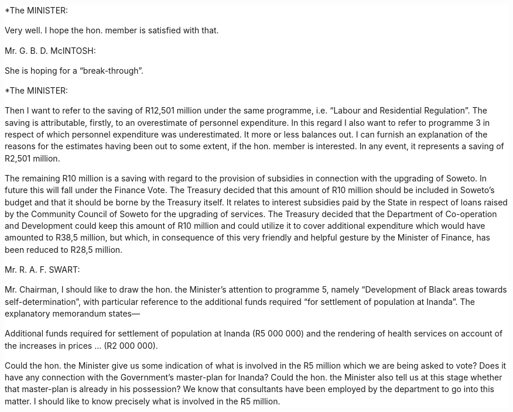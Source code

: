 <from>*The <person refersTo="hansard_za">MINISTER</person>:</from>

<p>Very well. I hope the hon. member is satisfied with that.</p>

</speech>

<speech by="#mcintosh">

<from>Mr. <person refersTo="hansard_za">G. B. D. McINTOSH</person>:</from>

<p>She is hoping for a &#x201C;break-through&#x201D;.</p>

</speech>

<speech by="#minister">

<from>*The <person refersTo="hansard_za">MINISTER</person>:</from>

<p>Then I want to refer to the saving of R12,501 million under the same programme, i.e. &#x201C;Labour and Residential Regulation&#x201D;. The saving is attributable, firstly, to an overestimate of personnel expenditure. In this regard I also want to refer to programme 3 in respect of which personnel expenditure was underestimated. It more or less balances out. I can furnish an explanation of the reasons for the estimates having been out to some extent, if the hon. member is interested. In any event, it represents a saving of R2,501 million.</p>

<p>The remaining R10 million is a saving with regard to the provision of subsidies in connection with the upgrading of Soweto. In future this will fall under the Finance Vote. The Treasury decided that this amount of R10 million should be included in Soweto&#x2019;s budget and that it should be borne by the Treasury itself. It relates to interest subsidies paid by the State in respect of loans raised by the Community Council of Soweto for the upgrading of services. The Treasury decided that the Department of Co-operation and Development could keep this amount of R10 million and could utilize it to cover additional expenditure which would have amounted to R38,5 million, but which, in consequence of this very friendly and helpful <span class="col_2011-2012" refersTo="page_1034"/>gesture by the Minister of Finance, has been reduced to R28,5 million.</p>

</speech>

<speech by="#swart">

<from>Mr. <person refersTo="hansard_za">R. A. F. SWART</person>:</from>

<p>Mr. Chairman, I should like to draw the hon. the Minister&#x2019;s attention to programme 5, namely &#x201C;Development of Black areas towards self-determination&#x201D;, with particular reference to the additional funds required &#x201C;for settlement of population at Inanda&#x201D;. The explanatory memorandum states&#x2014;</p>

<block name="quote">Additional funds required for settlement of population at Inanda (R5 000 000) and the rendering of health services on account of the increases in prices &#x2026; (R2 000 000).</block>

<p>Could the hon. the Minister give us some indication of what is involved in the R5 million which we are being asked to vote? Does it have any connection with the Government&#x2019;s master-plan for Inanda? Could the hon. the Minister also tell us at this stage whether that master-plan is already in his possession? We know that consultants have been employed by the department to go into this matter. I should like to know precisely what is involved in the R5 million.</p>

</speech>

<speech by="#minister_of_co-operation_and_development">
